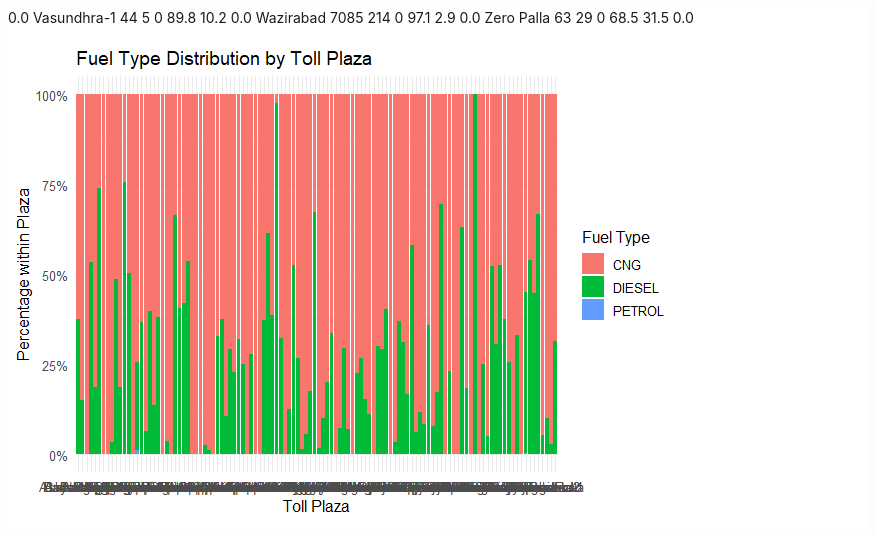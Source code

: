 <td style="text-align: right;">0.0</td>
</tr>
<tr>
<td style="text-align: left;">Vasundhra-1</td>
<td style="text-align: right;">44</td>
<td style="text-align: right;">5</td>
<td style="text-align: right;">0</td>
<td style="text-align: right;">89.8</td>
<td style="text-align: right;">10.2</td>
<td style="text-align: right;">0.0</td>
</tr>
<tr>
<td style="text-align: left;">Wazirabad</td>
<td style="text-align: right;">7085</td>
<td style="text-align: right;">214</td>
<td style="text-align: right;">0</td>
<td style="text-align: right;">97.1</td>
<td style="text-align: right;">2.9</td>
<td style="text-align: right;">0.0</td>
</tr>
<tr>
<td style="text-align: left;">Zero Palla</td>
<td style="text-align: right;">63</td>
<td style="text-align: right;">29</td>
<td style="text-align: right;">0</td>
<td style="text-align: right;">68.5</td>
<td style="text-align: right;">31.5</td>
<td style="text-align: right;">0.0</td>
</tr>
</tbody>
</table>

![](Analysis_NB_files/figure-markdown_strict/unnamed-chunk-29-1.png)
